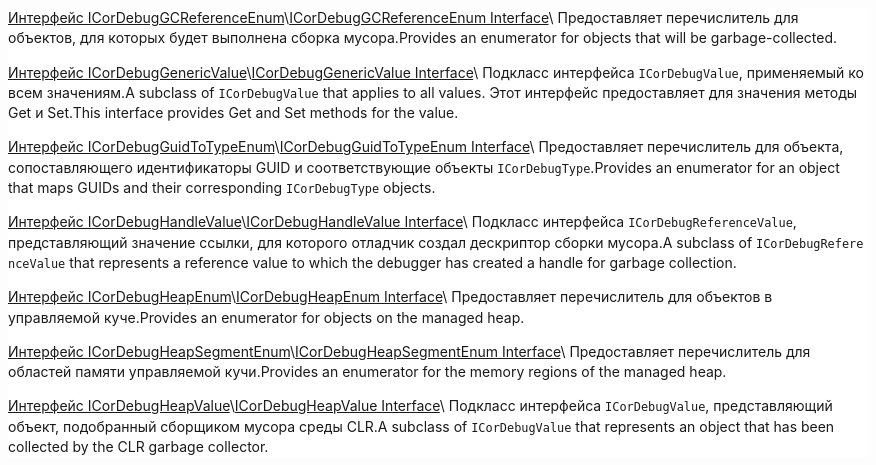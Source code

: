  <span data-ttu-id="44872-227">[Интерфейс ICorDebugGCReferenceEnum](icordebuggcreferenceenum-interface.md)\\</span><span class="sxs-lookup"><span data-stu-id="44872-227">[ICorDebugGCReferenceEnum Interface](icordebuggcreferenceenum-interface.md)\\</span></span>
 <span data-ttu-id="44872-228">Предоставляет перечислитель для объектов, для которых будет выполнена сборка мусора.</span><span class="sxs-lookup"><span data-stu-id="44872-228">Provides an enumerator for objects that will be garbage-collected.</span></span>  
  
 <span data-ttu-id="44872-229">[Интерфейс ICorDebugGenericValue](icordebuggenericvalue-interface.md)\\</span><span class="sxs-lookup"><span data-stu-id="44872-229">[ICorDebugGenericValue Interface](icordebuggenericvalue-interface.md)\\</span></span>
 <span data-ttu-id="44872-230">Подкласс интерфейса `ICorDebugValue`, применяемый ко всем значениям.</span><span class="sxs-lookup"><span data-stu-id="44872-230">A subclass of `ICorDebugValue` that applies to all values.</span></span> <span data-ttu-id="44872-231">Этот интерфейс предоставляет для значения методы Get и Set.</span><span class="sxs-lookup"><span data-stu-id="44872-231">This interface provides Get and Set methods for the value.</span></span>  
  
 <span data-ttu-id="44872-232">[Интерфейс ICorDebugGuidToTypeEnum](icordebugguidtotypeenum-interface.md)\\</span><span class="sxs-lookup"><span data-stu-id="44872-232">[ICorDebugGuidToTypeEnum Interface](icordebugguidtotypeenum-interface.md)\\</span></span>
 <span data-ttu-id="44872-233">Предоставляет перечислитель для объекта, сопоставляющего идентификаторы GUID и соответствующие объекты `ICorDebugType`.</span><span class="sxs-lookup"><span data-stu-id="44872-233">Provides an enumerator for an object that maps GUIDs and their corresponding `ICorDebugType` objects.</span></span>  
  
 <span data-ttu-id="44872-234">[Интерфейс ICorDebugHandleValue](icordebughandlevalue-interface.md)\\</span><span class="sxs-lookup"><span data-stu-id="44872-234">[ICorDebugHandleValue Interface](icordebughandlevalue-interface.md)\\</span></span>
 <span data-ttu-id="44872-235">Подкласс интерфейса `ICorDebugReferenceValue`, представляющий значение ссылки, для которого отладчик создал дескриптор сборки мусора.</span><span class="sxs-lookup"><span data-stu-id="44872-235">A subclass of `ICorDebugReferenceValue` that represents a reference value to which the debugger has created a handle for garbage collection.</span></span>  
  
 <span data-ttu-id="44872-236">[Интерфейс ICorDebugHeapEnum](icordebugheapenum-interface.md)\\</span><span class="sxs-lookup"><span data-stu-id="44872-236">[ICorDebugHeapEnum Interface](icordebugheapenum-interface.md)\\</span></span>
 <span data-ttu-id="44872-237">Предоставляет перечислитель для объектов в управляемой куче.</span><span class="sxs-lookup"><span data-stu-id="44872-237">Provides an enumerator for objects on the managed heap.</span></span>  
  
 <span data-ttu-id="44872-238">[Интерфейс ICorDebugHeapSegmentEnum](icordebugheapsegmentenum-interface.md)\\</span><span class="sxs-lookup"><span data-stu-id="44872-238">[ICorDebugHeapSegmentEnum Interface](icordebugheapsegmentenum-interface.md)\\</span></span>
 <span data-ttu-id="44872-239">Предоставляет перечислитель для областей памяти управляемой кучи.</span><span class="sxs-lookup"><span data-stu-id="44872-239">Provides an enumerator for the memory regions of the managed heap.</span></span>  
  
 <span data-ttu-id="44872-240">[Интерфейс ICorDebugHeapValue](icordebugheapvalue-interface.md)\\</span><span class="sxs-lookup"><span data-stu-id="44872-240">[ICorDebugHeapValue Interface](icordebugheapvalue-interface.md)\\</span></span>
 <span data-ttu-id="44872-241">Подкласс интерфейса `ICorDebugValue`, представляющий объект, подобранный сборщиком мусора среды CLR.</span><span class="sxs-lookup"><span data-stu-id="44872-241">A subclass of `ICorDebugValue` that represents an object that has been collected by the CLR garbage collector.</span></span>  
  